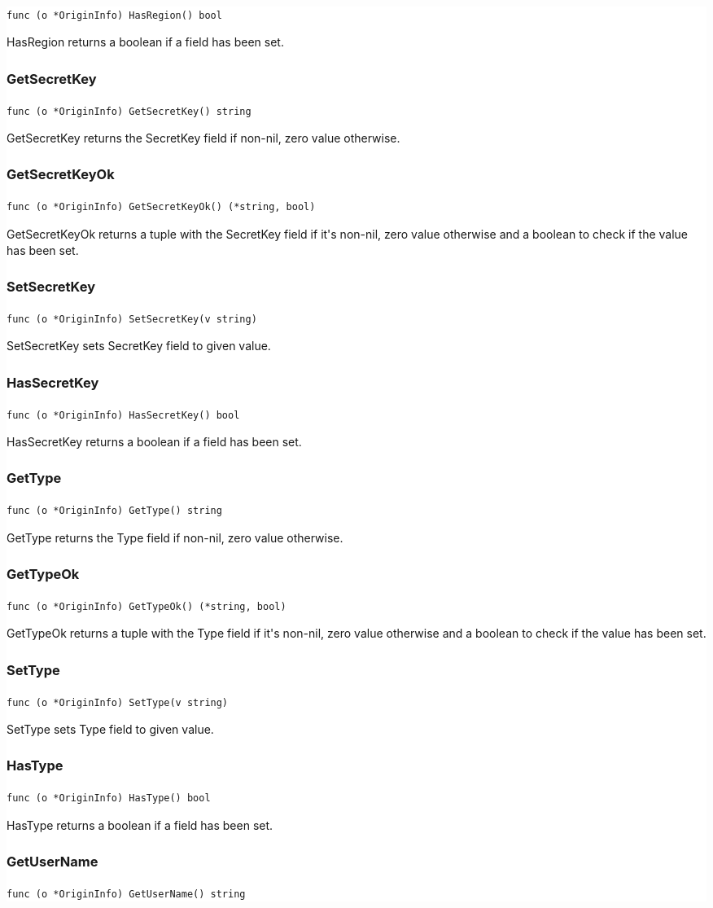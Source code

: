 `func (o *OriginInfo) HasRegion() bool`

HasRegion returns a boolean if a field has been set.

### GetSecretKey

`func (o *OriginInfo) GetSecretKey() string`

GetSecretKey returns the SecretKey field if non-nil, zero value otherwise.

### GetSecretKeyOk

`func (o *OriginInfo) GetSecretKeyOk() (*string, bool)`

GetSecretKeyOk returns a tuple with the SecretKey field if it's non-nil, zero value otherwise
and a boolean to check if the value has been set.

### SetSecretKey

`func (o *OriginInfo) SetSecretKey(v string)`

SetSecretKey sets SecretKey field to given value.

### HasSecretKey

`func (o *OriginInfo) HasSecretKey() bool`

HasSecretKey returns a boolean if a field has been set.

### GetType

`func (o *OriginInfo) GetType() string`

GetType returns the Type field if non-nil, zero value otherwise.

### GetTypeOk

`func (o *OriginInfo) GetTypeOk() (*string, bool)`

GetTypeOk returns a tuple with the Type field if it's non-nil, zero value otherwise
and a boolean to check if the value has been set.

### SetType

`func (o *OriginInfo) SetType(v string)`

SetType sets Type field to given value.

### HasType

`func (o *OriginInfo) HasType() bool`

HasType returns a boolean if a field has been set.

### GetUserName

`func (o *OriginInfo) GetUserName() string`
